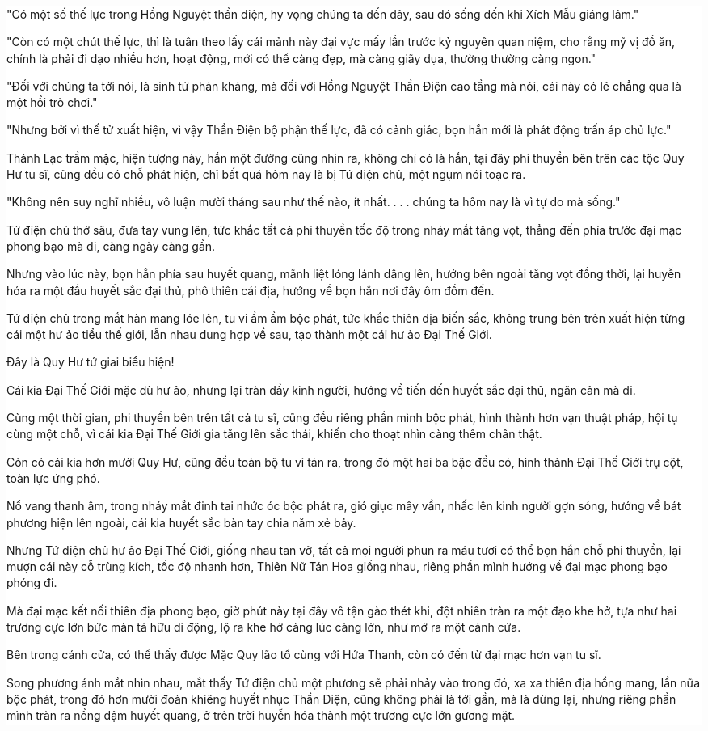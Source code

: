 "Có một số thế lực trong Hồng Nguyệt thần điện, hy vọng chúng ta đến đây, sau đó sống đến khi Xích Mẫu giáng lâm."

"Còn có một chút thế lực, thì là tuân theo lấy cái mảnh này đại vực mấy lần trước kỷ nguyên quan niệm, cho rằng mỹ vị đồ ăn, chính là phải đi dạo nhiều hơn, hoạt động, mới có thể càng đẹp, mà càng giãy dụa, thường thường càng ngon."

"Đối với chúng ta tới nói, là sinh tử phản kháng, mà đối với Hồng Nguyệt Thần Điện cao tầng mà nói, cái này có lẽ chẳng qua là một hồi trò chơi."

"Nhưng bởi vì thế tử xuất hiện, vì vậy Thần Điện bộ phận thế lực, đã có cảnh giác, bọn hắn mới là phát động trấn áp chủ lực."

Thánh Lạc trầm mặc, hiện tượng này, hắn một đường cũng nhìn ra, không chỉ có là hắn, tại đây phi thuyền bên trên các tộc Quy Hư tu sĩ, cũng đều có chỗ phát hiện, chỉ bất quá hôm nay là bị Tứ điện chủ, một ngụm nói toạc ra.

"Không nên suy nghĩ nhiều, vô luận mười tháng sau như thế nào, ít nhất. . . . chúng ta hôm nay là vì tự do mà sống."

Tứ điện chủ thở sâu, đưa tay vung lên, tức khắc tất cả phi thuyền tốc độ trong nháy mắt tăng vọt, thẳng đến phía trước đại mạc phong bạo mà đi, càng ngày càng gần.

Nhưng vào lúc này, bọn hắn phía sau huyết quang, mãnh liệt lóng lánh dâng lên, hướng bên ngoài tăng vọt đồng thời, lại huyễn hóa ra một đầu huyết sắc đại thủ, phô thiên cái địa, hướng về bọn hắn nơi đây ôm đồm đến.

Tứ điện chủ trong mắt hàn mang lóe lên, tu vi ầm ầm bộc phát, tức khắc thiên địa biến sắc, không trung bên trên xuất hiện từng cái một hư ảo tiểu thế giới, lẫn nhau dung hợp về sau, tạo thành một cái hư ảo Đại Thế Giới.

Đây là Quy Hư tứ giai biểu hiện!

Cái kia Đại Thế Giới mặc dù hư ảo, nhưng lại tràn đầy kinh người, hướng về tiến đến huyết sắc đại thủ, ngăn cản mà đi.

Cùng một thời gian, phi thuyền bên trên tất cả tu sĩ, cũng đều riêng phần mình bộc phát, hình thành hơn vạn thuật pháp, hội tụ cùng một chỗ, vì cái kia Đại Thế Giới gia tăng lên sắc thái, khiến cho thoạt nhìn càng thêm chân thật.

Còn có cái kia hơn mười Quy Hư, cũng đều toàn bộ tu vi tản ra, trong đó một hai ba bậc đều có, hình thành Đại Thế Giới trụ cột, toàn lực ứng phó.

Nổ vang thanh âm, trong nháy mắt đinh tai nhức óc bộc phát ra, gió giục mây vần, nhấc lên kinh người gợn sóng, hướng về bát phương hiện lên ngoài, cái kia huyết sắc bàn tay chia năm xẻ bảy.

Nhưng Tứ điện chủ hư ảo Đại Thế Giới, giống nhau tan vỡ, tất cả mọi người phun ra máu tươi có thể bọn hắn chỗ phi thuyền, lại mượn cái này cỗ trùng kích, tốc độ nhanh hơn, Thiên Nữ Tán Hoa giống nhau, riêng phần mình hướng về đại mạc phong bạo phóng đi.

Mà đại mạc kết nối thiên địa phong bạo, giờ phút này tại đây vô tận gào thét khi, đột nhiên tràn ra một đạo khe hở, tựa như hai trương cực lớn bức màn tả hữu di động, lộ ra khe hở càng lúc càng lớn, như mở ra một cánh cửa.

Bên trong cánh cửa, có thể thấy được Mặc Quy lão tổ cùng với Hứa Thanh, còn có đến từ đại mạc hơn vạn tu sĩ.

Song phương ánh mắt nhìn nhau, mắt thấy Tứ điện chủ một phương sẽ phải nhảy vào trong đó, xa xa thiên địa hồng mang, lần nữa bộc phát, trong đó hơn mười đoàn khiêng huyết nhục Thần Điện, cũng không phải là tới gần, mà là dừng lại, nhưng riêng phần mình tràn ra nồng đậm huyết quang, ở trên trời huyễn hóa thành một trương cực lớn gương mặt.
